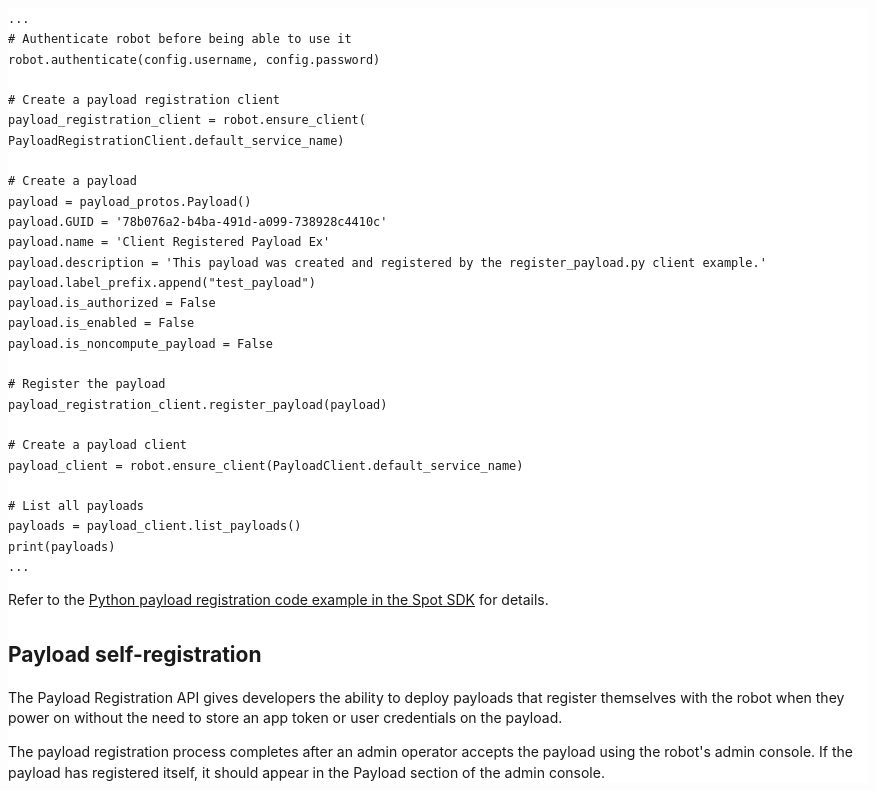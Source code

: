     ...
    # Authenticate robot before being able to use it
    robot.authenticate(config.username, config.password)

    # Create a payload registration client
    payload_registration_client = robot.ensure_client(
    PayloadRegistrationClient.default_service_name)

    # Create a payload
    payload = payload_protos.Payload()
    payload.GUID = '78b076a2-b4ba-491d-a099-738928c4410c'
    payload.name = 'Client Registered Payload Ex'
    payload.description = 'This payload was created and registered by the register_payload.py client example.'
    payload.label_prefix.append("test_payload")
    payload.is_authorized = False
    payload.is_enabled = False
    payload.is_noncompute_payload = False

    # Register the payload
    payload_registration_client.register_payload(payload)

    # Create a payload client
    payload_client = robot.ensure_client(PayloadClient.default_service_name)

    # List all payloads
    payloads = payload_client.list_payloads()
    print(payloads)
    ...

Refer to the [Python payload registration code example in the Spot SDK](../../python/examples/payloads/payloads.py) for details.


## Payload self-registration

The Payload Registration API gives developers the ability to deploy payloads that register themselves with the robot when they power on without the need to store an app token or user credentials on the payload.

The payload registration process completes after an admin operator accepts the payload using the robot's admin console. If the payload has registered itself, it should appear in the Payload section of the admin console.


